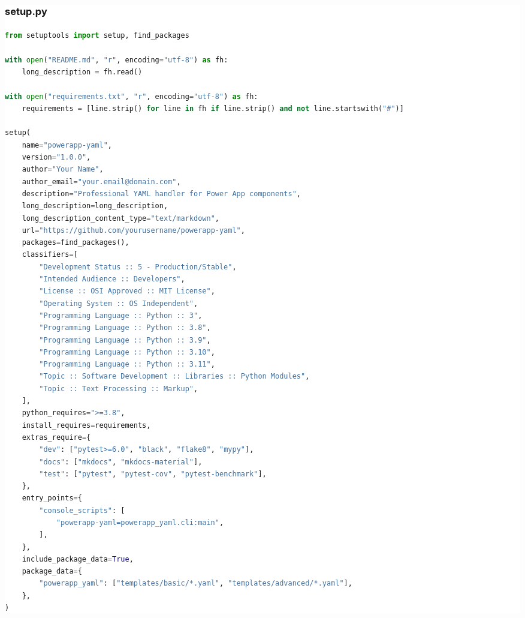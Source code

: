 ### setup.py
```python
from setuptools import setup, find_packages

with open("README.md", "r", encoding="utf-8") as fh:
    long_description = fh.read()

with open("requirements.txt", "r", encoding="utf-8") as fh:
    requirements = [line.strip() for line in fh if line.strip() and not line.startswith("#")]

setup(
    name="powerapp-yaml",
    version="1.0.0",
    author="Your Name",
    author_email="your.email@domain.com",
    description="Professional YAML handler for Power App components",
    long_description=long_description,
    long_description_content_type="text/markdown",
    url="https://github.com/yourusername/powerapp-yaml",
    packages=find_packages(),
    classifiers=[
        "Development Status :: 5 - Production/Stable",
        "Intended Audience :: Developers",
        "License :: OSI Approved :: MIT License",
        "Operating System :: OS Independent",
        "Programming Language :: Python :: 3",
        "Programming Language :: Python :: 3.8",
        "Programming Language :: Python :: 3.9",
        "Programming Language :: Python :: 3.10",
        "Programming Language :: Python :: 3.11",
        "Topic :: Software Development :: Libraries :: Python Modules",
        "Topic :: Text Processing :: Markup",
    ],
    python_requires=">=3.8",
    install_requires=requirements,
    extras_require={
        "dev": ["pytest>=6.0", "black", "flake8", "mypy"],
        "docs": ["mkdocs", "mkdocs-material"],
        "test": ["pytest", "pytest-cov", "pytest-benchmark"],
    },
    entry_points={
        "console_scripts": [
            "powerapp-yaml=powerapp_yaml.cli:main",
        ],
    },
    include_package_data=True,
    package_data={
        "powerapp_yaml": ["templates/basic/*.yaml", "templates/advanced/*.yaml"],
    },
)
```
